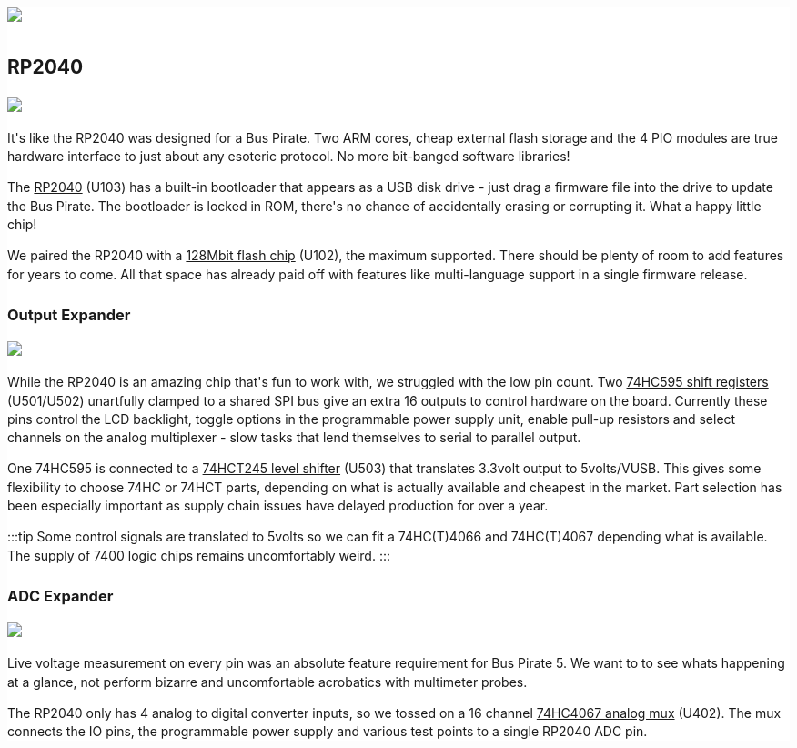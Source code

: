<div class="img-center">

![](./img/bp5rev8/pcb-bottom.jpg)

</div>

## RP2040

[![](./img/bp5rev8/rp2040.jpg)](./img/bp5rev8/BusPirate-5-rev8.pdf)

It's like the RP2040 was designed for a Bus Pirate. Two ARM cores, cheap external flash storage and the 4 PIO modules are true hardware interface to just about any esoteric protocol. No more bit-banged software libraries!

The [RP2040](components/chips#microcontroller-rp2040-qfn-56) (U103) has a built-in bootloader that appears as a USB disk drive - just drag a firmware file into the drive to update the Bus Pirate. The bootloader is locked in ROM, there's no chance of accidentally erasing or corrupting it. What a happy little chip!

We paired the RP2040 with a [128Mbit flash chip](components/chips#flash-128mbit-spi-soic8-208mil) (U102), the maximum supported. There should be plenty of room to add features for years to come. All that space has already paid off with features like multi-language support in a single firmware release.

### Output Expander

[![](./img/bp5rev8/dio-expand.png)](./img/bp5rev8/BusPirate-5-rev8.pdf)

While the RP2040 is an amazing chip that's fun to work with, we struggled with the low pin count. Two [74HC595 shift registers](components/chips#74hc595-shift-register-tssop-16) (U501/U502) unartfully clamped to a shared SPI bus give an extra 16 outputs to control hardware on the board. Currently these pins control the LCD backlight, toggle options in the programmable power supply unit, enable pull-up resistors and select channels on the analog multiplexer - slow tasks that lend themselves to serial to parallel output.

One 74HC595 is connected to a [74HCT245 level shifter](components/chips#74hct245-bus-transceiver-tssop-20) (U503) that translates 3.3volt output to 5volts/VUSB. This gives some flexibility to choose 74HC or 74HCT parts, depending on what is actually available and cheapest in the market. Part selection has been especially important as supply chain issues have delayed production for over a year.

:::tip
Some control signals are translated to 5volts so we can fit a 74HC(T)4066 and 74HC(T)4067 depending what is available. The supply of 7400 logic chips remains uncomfortably weird.
:::

### ADC Expander

[![](./img/bp5rev8/adc-expand.png)](./img/bp5rev8/BusPirate-5-rev8.pdf)

Live voltage measurement on every pin was an absolute feature requirement for Bus Pirate 5. We want to to see whats happening at a glance, not perform bizarre and uncomfortable acrobatics with multimeter probes. 

The RP2040 only has 4 analog to digital converter inputs, so we tossed on a 16 channel [74HC4067 analog mux](components/chips#74hct4067-analog-mux-tssop-24) (U402). The mux connects the IO pins, the programmable power supply and various test points to a single RP2040 ADC pin. 
